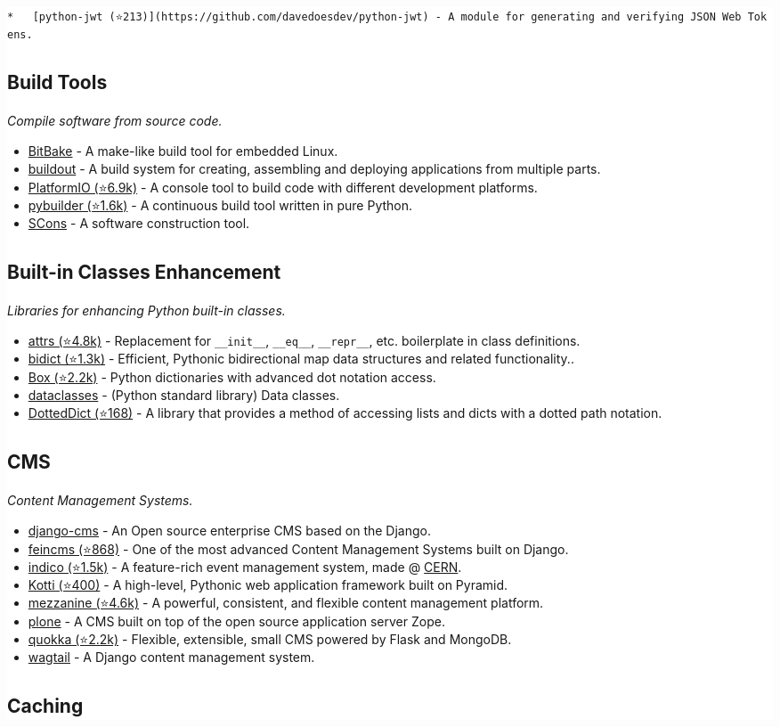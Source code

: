     *   [python-jwt (⭐213)](https://github.com/davedoesdev/python-jwt) - A module for generating and verifying JSON Web Tokens.

## Build Tools

*Compile software from source code.*

*   [BitBake](http://www.yoctoproject.org/docs/1.6/bitbake-user-manual/bitbake-user-manual.html) - A make-like build tool for embedded Linux.
*   [buildout](http://www.buildout.org/en/latest/) - A build system for creating, assembling and deploying applications from multiple parts.
*   [PlatformIO (⭐6.9k)](https://github.com/platformio/platformio-core) - A console tool to build code with different development platforms.
*   [pybuilder (⭐1.6k)](https://github.com/pybuilder/pybuilder) - A continuous build tool written in pure Python.
*   [SCons](http://www.scons.org/) - A software construction tool.

## Built-in Classes Enhancement

*Libraries for enhancing Python built-in classes.*

*   [attrs (⭐4.8k)](https://github.com/python-attrs/attrs) - Replacement for `__init__`, `__eq__`, `__repr__`, etc. boilerplate in class definitions.
*   [bidict (⭐1.3k)](https://github.com/jab/bidict) - Efficient, Pythonic bidirectional map data structures and related functionality..
*   [Box (⭐2.2k)](https://github.com/cdgriffith/Box) - Python dictionaries with advanced dot notation access.
*   [dataclasses](https://docs.python.org/3/library/dataclasses.html) - (Python standard library) Data classes.
*   [DottedDict (⭐168)](https://github.com/carlosescri/DottedDict) - A library that provides a method of accessing lists and dicts with a dotted path notation.

## CMS

*Content Management Systems.*

*   [django-cms](https://www.django-cms.org/en/) - An Open source enterprise CMS based on the Django.
*   [feincms (⭐868)](https://github.com/feincms/feincms) - One of the most advanced Content Management Systems built on Django.
*   [indico (⭐1.5k)](https://github.com/indico/indico) - A feature-rich event management system, made @ [CERN](https://en.wikipedia.org/wiki/CERN).
*   [Kotti (⭐400)](https://github.com/Kotti/Kotti) - A high-level, Pythonic web application framework built on Pyramid.
*   [mezzanine (⭐4.6k)](https://github.com/stephenmcd/mezzanine) - A powerful, consistent, and flexible content management platform.
*   [plone](https://plone.org/) - A CMS built on top of the open source application server Zope.
*   [quokka (⭐2.2k)](https://github.com/rochacbruno/quokka) - Flexible, extensible, small CMS powered by Flask and MongoDB.
*   [wagtail](https://wagtail.io/) - A Django content management system.

## Caching
